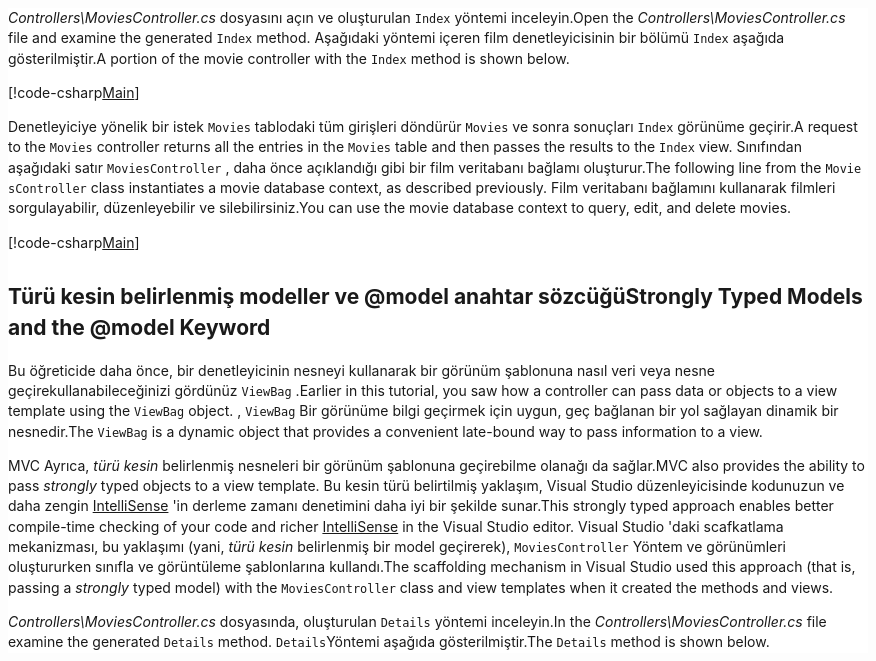 <span data-ttu-id="82b1a-136">*Controllers\MoviesController.cs* dosyasını açın ve oluşturulan `Index` yöntemi inceleyin.</span><span class="sxs-lookup"><span data-stu-id="82b1a-136">Open the *Controllers\MoviesController.cs* file and examine the generated `Index` method.</span></span> <span data-ttu-id="82b1a-137">Aşağıdaki yöntemi içeren film denetleyicisinin bir bölümü `Index` aşağıda gösterilmiştir.</span><span class="sxs-lookup"><span data-stu-id="82b1a-137">A portion of the movie controller with the `Index` method is shown below.</span></span>

[!code-csharp[Main](accessing-your-models-data-from-a-controller/samples/sample1.cs)]

<span data-ttu-id="82b1a-138">Denetleyiciye yönelik bir istek `Movies` tablodaki tüm girişleri döndürür `Movies` ve sonra sonuçları `Index` görünüme geçirir.</span><span class="sxs-lookup"><span data-stu-id="82b1a-138">A request to the `Movies` controller returns all the entries in the `Movies` table and then passes the results to the `Index` view.</span></span> <span data-ttu-id="82b1a-139">Sınıfından aşağıdaki satır `MoviesController` , daha önce açıklandığı gibi bir film veritabanı bağlamı oluşturur.</span><span class="sxs-lookup"><span data-stu-id="82b1a-139">The following line from the `MoviesController` class instantiates a movie database context, as described previously.</span></span> <span data-ttu-id="82b1a-140">Film veritabanı bağlamını kullanarak filmleri sorgulayabilir, düzenleyebilir ve silebilirsiniz.</span><span class="sxs-lookup"><span data-stu-id="82b1a-140">You can use the movie database context to query, edit, and delete movies.</span></span>

[!code-csharp[Main](accessing-your-models-data-from-a-controller/samples/sample2.cs)]

## <a name="strongly-typed-models-and-the-model-keyword"></a><span data-ttu-id="82b1a-141">Türü kesin belirlenmiş modeller ve @model anahtar sözcüğü</span><span class="sxs-lookup"><span data-stu-id="82b1a-141">Strongly Typed Models and the @model Keyword</span></span>

<span data-ttu-id="82b1a-142">Bu öğreticide daha önce, bir denetleyicinin nesneyi kullanarak bir görünüm şablonuna nasıl veri veya nesne geçirekullanabileceğinizi gördünüz `ViewBag` .</span><span class="sxs-lookup"><span data-stu-id="82b1a-142">Earlier in this tutorial, you saw how a controller can pass data or objects to a view template using the `ViewBag` object.</span></span> <span data-ttu-id="82b1a-143">, `ViewBag` Bir görünüme bilgi geçirmek için uygun, geç bağlanan bir yol sağlayan dinamik bir nesnedir.</span><span class="sxs-lookup"><span data-stu-id="82b1a-143">The `ViewBag` is a dynamic object that provides a convenient late-bound way to pass information to a view.</span></span>

<span data-ttu-id="82b1a-144">MVC Ayrıca, *türü kesin* belirlenmiş nesneleri bir görünüm şablonuna geçirebilme olanağı da sağlar.</span><span class="sxs-lookup"><span data-stu-id="82b1a-144">MVC also provides the ability to pass *strongly* typed objects to a view template.</span></span> <span data-ttu-id="82b1a-145">Bu kesin türü belirtilmiş yaklaşım, Visual Studio düzenleyicisinde kodunuzun ve daha zengin [IntelliSense](https://msdn.microsoft.com/library/hcw1s69b(v=vs.120).aspx) 'in derleme zamanı denetimini daha iyi bir şekilde sunar.</span><span class="sxs-lookup"><span data-stu-id="82b1a-145">This strongly typed approach enables better compile-time checking of your code and richer [IntelliSense](https://msdn.microsoft.com/library/hcw1s69b(v=vs.120).aspx) in the Visual Studio editor.</span></span> <span data-ttu-id="82b1a-146">Visual Studio 'daki scafkatlama mekanizması, bu yaklaşımı (yani, *türü kesin* belirlenmiş bir model geçirerek), `MoviesController` Yöntem ve görünümleri oluştururken sınıfla ve görüntüleme şablonlarına kullandı.</span><span class="sxs-lookup"><span data-stu-id="82b1a-146">The scaffolding mechanism in Visual Studio used this approach (that is, passing a *strongly* typed model) with the `MoviesController` class and view templates when it created the methods and views.</span></span>

<span data-ttu-id="82b1a-147">*Controllers\MoviesController.cs* dosyasında, oluşturulan `Details` yöntemi inceleyin.</span><span class="sxs-lookup"><span data-stu-id="82b1a-147">In the *Controllers\MoviesController.cs* file examine the generated `Details` method.</span></span> <span data-ttu-id="82b1a-148">`Details`Yöntemi aşağıda gösterilmiştir.</span><span class="sxs-lookup"><span data-stu-id="82b1a-148">The `Details` method is shown below.</span></span>
